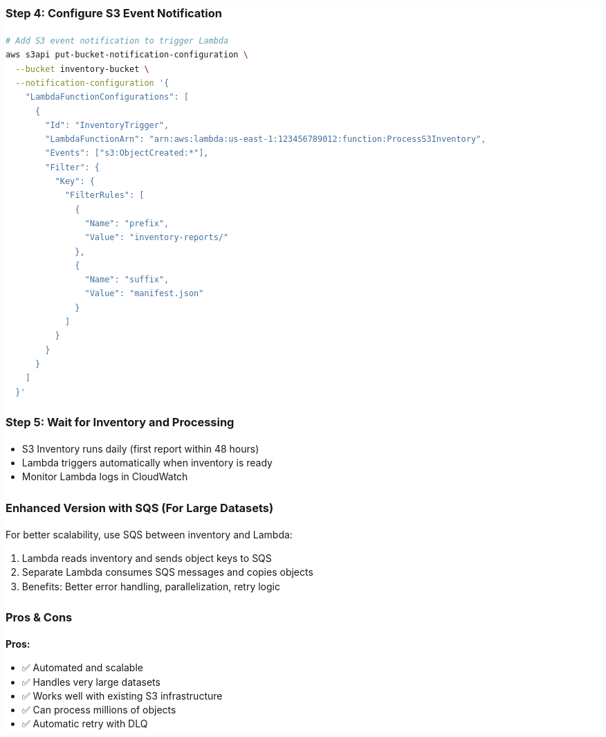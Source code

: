 ### Step 4: Configure S3 Event Notification

```bash
# Add S3 event notification to trigger Lambda
aws s3api put-bucket-notification-configuration \
  --bucket inventory-bucket \
  --notification-configuration '{
    "LambdaFunctionConfigurations": [
      {
        "Id": "InventoryTrigger",
        "LambdaFunctionArn": "arn:aws:lambda:us-east-1:123456789012:function:ProcessS3Inventory",
        "Events": ["s3:ObjectCreated:*"],
        "Filter": {
          "Key": {
            "FilterRules": [
              {
                "Name": "prefix",
                "Value": "inventory-reports/"
              },
              {
                "Name": "suffix",
                "Value": "manifest.json"
              }
            ]
          }
        }
      }
    ]
  }'
```

### Step 5: Wait for Inventory and Processing

- S3 Inventory runs daily (first report within 48 hours)
- Lambda triggers automatically when inventory is ready
- Monitor Lambda logs in CloudWatch

### Enhanced Version with SQS (For Large Datasets)

For better scalability, use SQS between inventory and Lambda:

1. Lambda reads inventory and sends object keys to SQS
2. Separate Lambda consumes SQS messages and copies objects
3. Benefits: Better error handling, parallelization, retry logic

### Pros & Cons

**Pros:**
- ✅ Automated and scalable
- ✅ Handles very large datasets
- ✅ Works well with existing S3 infrastructure
- ✅ Can process millions of objects
- ✅ Automatic retry with DLQ
